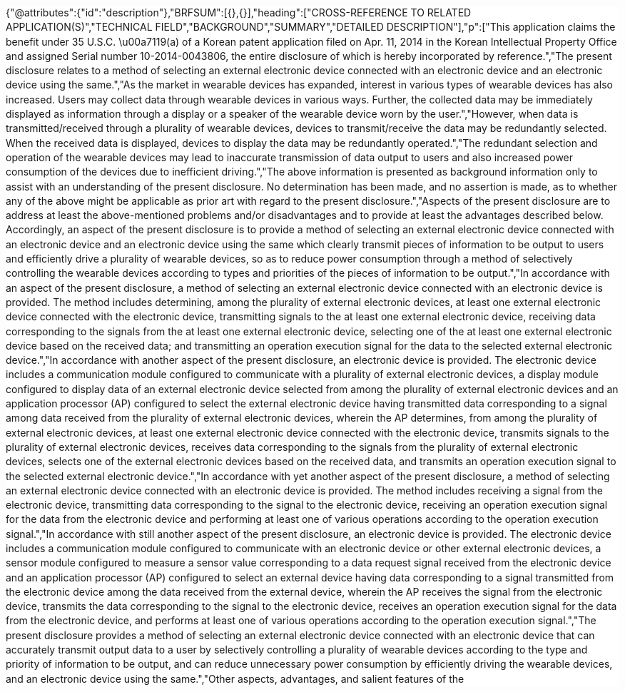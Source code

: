 {"@attributes":{"id":"description"},"BRFSUM":[{},{}],"heading":["CROSS-REFERENCE TO RELATED APPLICATION(S)","TECHNICAL FIELD","BACKGROUND","SUMMARY","DETAILED DESCRIPTION"],"p":["This application claims the benefit under 35 U.S.C. \u00a7119(a) of a Korean patent application filed on Apr. 11, 2014 in the Korean Intellectual Property Office and assigned Serial number 10-2014-0043806, the entire disclosure of which is hereby incorporated by reference.","The present disclosure relates to a method of selecting an external electronic device connected with an electronic device and an electronic device using the same.","As the market in wearable devices has expanded, interest in various types of wearable devices has also increased. Users may collect data through wearable devices in various ways. Further, the collected data may be immediately displayed as information through a display or a speaker of the wearable device worn by the user.","However, when data is transmitted\/received through a plurality of wearable devices, devices to transmit\/receive the data may be redundantly selected. When the received data is displayed, devices to display the data may be redundantly operated.","The redundant selection and operation of the wearable devices may lead to inaccurate transmission of data output to users and also increased power consumption of the devices due to inefficient driving.","The above information is presented as background information only to assist with an understanding of the present disclosure. No determination has been made, and no assertion is made, as to whether any of the above might be applicable as prior art with regard to the present disclosure.","Aspects of the present disclosure are to address at least the above-mentioned problems and\/or disadvantages and to provide at least the advantages described below. Accordingly, an aspect of the present disclosure is to provide a method of selecting an external electronic device connected with an electronic device and an electronic device using the same which clearly transmit pieces of information to be output to users and efficiently drive a plurality of wearable devices, so as to reduce power consumption through a method of selectively controlling the wearable devices according to types and priorities of the pieces of information to be output.","In accordance with an aspect of the present disclosure, a method of selecting an external electronic device connected with an electronic device is provided. The method includes determining, among the plurality of external electronic devices, at least one external electronic device connected with the electronic device, transmitting signals to the at least one external electronic device, receiving data corresponding to the signals from the at least one external electronic device, selecting one of the at least one external electronic device based on the received data; and transmitting an operation execution signal for the data to the selected external electronic device.","In accordance with another aspect of the present disclosure, an electronic device is provided. The electronic device includes a communication module configured to communicate with a plurality of external electronic devices, a display module configured to display data of an external electronic device selected from among the plurality of external electronic devices and an application processor (AP) configured to select the external electronic device having transmitted data corresponding to a signal among data received from the plurality of external electronic devices, wherein the AP determines, from among the plurality of external electronic devices, at least one external electronic device connected with the electronic device, transmits signals to the plurality of external electronic devices, receives data corresponding to the signals from the plurality of external electronic devices, selects one of the external electronic devices based on the received data, and transmits an operation execution signal to the selected external electronic device.","In accordance with yet another aspect of the present disclosure, a method of selecting an external electronic device connected with an electronic device is provided. The method includes receiving a signal from the electronic device, transmitting data corresponding to the signal to the electronic device, receiving an operation execution signal for the data from the electronic device and performing at least one of various operations according to the operation execution signal.","In accordance with still another aspect of the present disclosure, an electronic device is provided. The electronic device includes a communication module configured to communicate with an electronic device or other external electronic devices, a sensor module configured to measure a sensor value corresponding to a data request signal received from the electronic device and an application processor (AP) configured to select an external device having data corresponding to a signal transmitted from the electronic device among the data received from the external device, wherein the AP receives the signal from the electronic device, transmits the data corresponding to the signal to the electronic device, receives an operation execution signal for the data from the electronic device, and performs at least one of various operations according to the operation execution signal.","The present disclosure provides a method of selecting an external electronic device connected with an electronic device that can accurately transmit output data to a user by selectively controlling a plurality of wearable devices according to the type and priority of information to be output, and can reduce unnecessary power consumption by efficiently driving the wearable devices, and an electronic device using the same.","Other aspects, advantages, and salient features of the